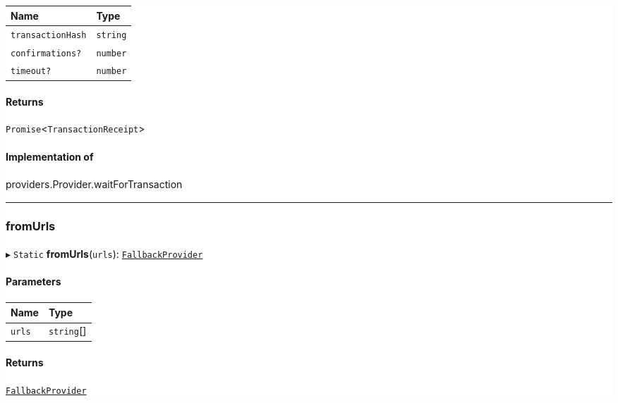 | Name | Type |
| :------ | :------ |
| `transactionHash` | `string` |
| `confirmations?` | `number` |
| `timeout?` | `number` |

#### Returns

`Promise`<`TransactionReceipt`\>

#### Implementation of

providers.Provider.waitForTransaction

___

### <a id="fromurls" name="fromurls"></a> fromUrls

▸ `Static` **fromUrls**(`urls`): [`FallbackProvider`](FallbackProvider.md)

#### Parameters

| Name | Type |
| :------ | :------ |
| `urls` | `string`[] |

#### Returns

[`FallbackProvider`](FallbackProvider.md)
